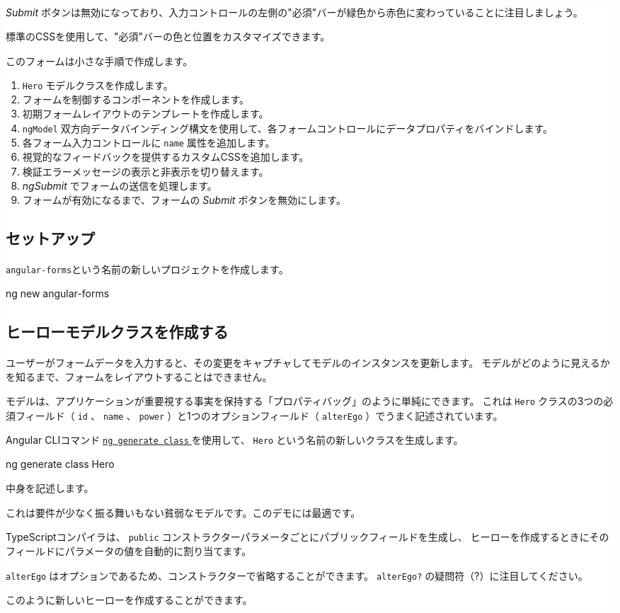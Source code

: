 *Submit* ボタンは無効になっており、入力コントロールの左側の"必須"バーが緑色から赤色に変わっていることに注目しましょう。

<div class="alert is-helpful">

  標準のCSSを使用して、"必須"バーの色と位置をカスタマイズできます。

</div>

このフォームは小さな手順で作成します。

1. `Hero` モデルクラスを作成します。 
1. フォームを制御するコンポーネントを作成します。
1. 初期フォームレイアウトのテンプレートを作成します。
1. `ngModel` 双方向データバインディング構文を使用して、各フォームコントロールにデータプロパティをバインドします。 
1. 各フォーム入力コントロールに `name` 属性を追加します。
1. 視覚的なフィードバックを提供するカスタムCSSを追加します。
1. 検証エラーメッセージの表示と非表示を切り替えます。
1. *ngSubmit* でフォームの送信を処理します。
1. フォームが有効になるまで、フォームの *Submit* ボタンを無効にします。

## セットアップ

<code>angular-forms</code>という名前の新しいプロジェクトを作成します。

<code-example language="sh" class="code-shell">

  ng new angular-forms

</code-example>

## ヒーローモデルクラスを作成する

ユーザーがフォームデータを入力すると、その変更をキャプチャしてモデルのインスタンスを更新します。
モデルがどのように見えるかを知るまで、フォームをレイアウトすることはできません。

モデルは、アプリケーションが重要視する事実を保持する「プロパティバッグ」のように単純にできます。
これは `Hero` クラスの3つの必須フィールド（ `id` 、 `name` 、 `power` ）と1つのオプションフィールド（ `alterEgo` ）でうまく記述されています。

Angular CLIコマンド [ `ng generate class` ](cli/generate) を使用して、 `Hero` という名前の新しいクラスを生成します。

<code-example language="sh" class="code-shell">

  ng generate class Hero

</code-example>

中身を記述します。

<code-example path="forms/src/app/hero.ts" header="src/app/hero.ts">

</code-example>

これは要件が少なく振る舞いもない貧弱なモデルです。このデモには最適です。

TypeScriptコンパイラは、 `public` コンストラクターパラメータごとにパブリックフィールドを生成し、
ヒーローを作成するときにそのフィールドにパラメータの値を自動的に割り当てます。

`alterEgo` はオプションであるため、コンストラクターで省略することができます。  `alterEgo?` の疑問符（?）に注目してください。

このように新しいヒーローを作成することができます。
